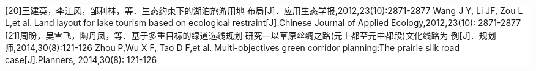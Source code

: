 [20]王建英，李江风，邹利林，等．生态约束下的湖泊旅游用地 布局[J]．应用生态学报,2012,23(10):2871-2877 Wang J Y, Li JF, Zou L L,et al. Land layout for lake tourism based on ecological restraint[J].Chinese Journal of Applied Ecology,2012,23(10): 2871-2877   
[21]周盼，吴雪飞，陶丹凤，等．基于多重目标的绿道选线规划 研究—以草原丝绸之路(元上都至元中都段)文化线路为 例[J]．规划师,2014,30(8):121-126 Zhou P,Wu X F, Tao D F,et al. Multi-objectives green corridor planning:The prairie silk road case[J].Planners, 2014,30(8): 121-126